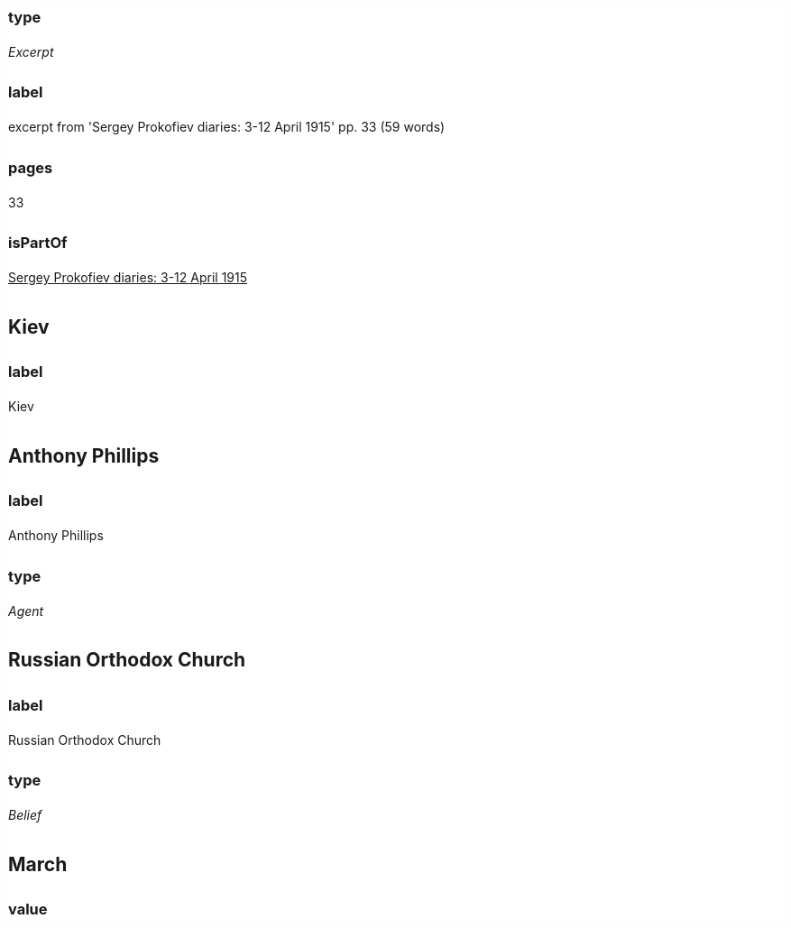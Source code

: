 ### type


*Excerpt*

### label


excerpt from 'Sergey Prokofiev diaries: 3-12 April 1915' pp. 33 (59 words)

### pages


33

### isPartOf


[Sergey Prokofiev diaries: 3-12 April 1915](#Sergey-Prokofiev-diaries-3-12-April-1915)

## Kiev

### label


Kiev

## Anthony Phillips

### label


Anthony Phillips

### type


*Agent*

## Russian Orthodox Church

### label


Russian Orthodox Church

### type


*Belief*

## March

### value
